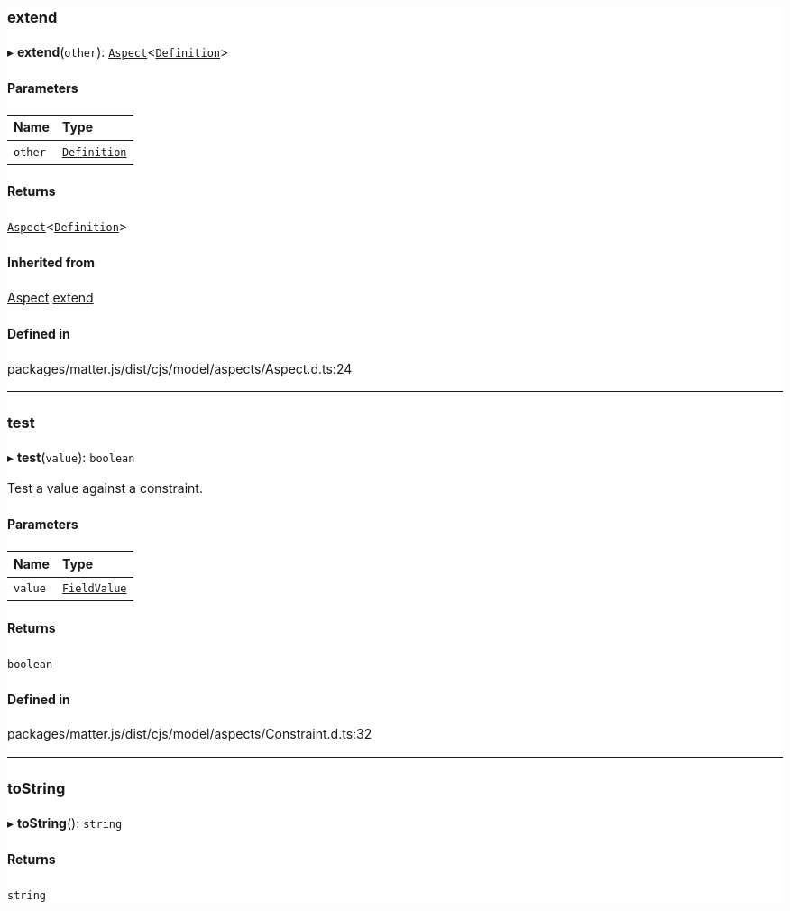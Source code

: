 ### extend

▸ **extend**(`other`): [`Aspect`](exports_model.Aspect.md)<[`Definition`](../modules/exports_model.Constraint.md#definition)\>

#### Parameters

| Name | Type |
| :------ | :------ |
| `other` | [`Definition`](../modules/exports_model.Constraint.md#definition) |

#### Returns

[`Aspect`](exports_model.Aspect.md)<[`Definition`](../modules/exports_model.Constraint.md#definition)\>

#### Inherited from

[Aspect](exports_model.Aspect.md).[extend](exports_model.Aspect.md#extend)

#### Defined in

packages/matter.js/dist/cjs/model/aspects/Aspect.d.ts:24

___

### test

▸ **test**(`value`): `boolean`

Test a value against a constraint.

#### Parameters

| Name | Type |
| :------ | :------ |
| `value` | [`FieldValue`](../modules/exports_model.md#fieldvalue) |

#### Returns

`boolean`

#### Defined in

packages/matter.js/dist/cjs/model/aspects/Constraint.d.ts:32

___

### toString

▸ **toString**(): `string`

#### Returns

`string`
